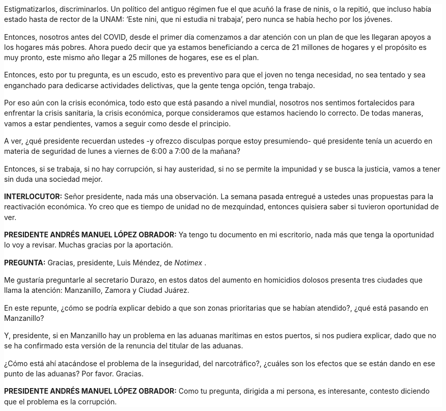 Estigmatizarlos, discriminarlos. Un político del antiguo régimen fue el que
acuñó la frase de ninis, o la repitió, que incluso había estado hasta de
rector de la UNAM: ‘Este nini, que ni estudia ni trabaja’, pero nunca se había
hecho por los jóvenes.

Entonces, nosotros antes del COVID, desde el primer día comenzamos a dar
atención con un plan de que les llegaran apoyos a los hogares más pobres.
Ahora puedo decir que ya estamos beneficiando a cerca de 21 millones de
hogares y el propósito es muy pronto, este mismo año llegar a 25 millones de
hogares, ese es el plan.

Entonces, esto por tu pregunta, es un escudo, esto es preventivo para que el
joven no tenga necesidad, no sea tentado y sea enganchado para dedicarse
actividades delictivas, que la gente tenga opción, tenga trabajo.

Por eso aún con la crisis económica, todo esto que está pasando a nivel
mundial, nosotros nos sentimos fortalecidos para enfrentar la crisis
sanitaria, la crisis económica, porque consideramos que estamos haciendo lo
correcto. De todas maneras, vamos a estar pendientes, vamos a seguir como
desde el principio.

A ver, ¿qué presidente recuerdan ustedes -y ofrezco disculpas porque estoy
presumiendo- qué presidente tenía un acuerdo en materia de seguridad de lunes
a viernes de 6:00 a 7:00 de la mañana?

Entonces, si se trabaja, si no hay corrupción, si hay austeridad, si no se
permite la impunidad y se busca la justicia, vamos a tener sin duda una
sociedad mejor.

**INTERLOCUTOR:** Señor presidente, nada más una observación. La semana pasada
entregué a ustedes unas propuestas para la reactivación económica. Yo creo que
es tiempo de unidad no de mezquindad, entonces quisiera saber si tuvieron
oportunidad de ver.

**PRESIDENTE ANDRÉS MANUEL LÓPEZ OBRADOR:** Ya tengo tu documento en mi
escritorio, nada más que tenga la oportunidad lo voy a revisar. Muchas gracias
por la aportación.

**PREGUNTA:** Gracias, presidente, Luis Méndez, de _Notimex_ .

Me gustaría preguntarle al secretario Durazo, en estos datos del aumento en
homicidios dolosos presenta tres ciudades que llama la atención: Manzanillo,
Zamora y Ciudad Juárez.

En este repunte, ¿cómo se podría explicar debido a que son zonas prioritarias
que se habían atendido?, ¿qué está pasando en Manzanillo?

Y, presidente, si en Manzanillo hay un problema en las aduanas marítimas en
estos puertos, si nos pudiera explicar, dado que no se ha confirmado esta
versión de la renuncia del titular de las aduanas.

¿Cómo está ahí atacándose el problema de la inseguridad, del narcotráfico?,
¿cuáles son los efectos que se están dando en ese punto de las aduanas? Por
favor. Gracias.

**PRESIDENTE ANDRÉS MANUEL LÓPEZ OBRADOR:** Como tu pregunta, dirigida a mi
persona, es interesante, contesto diciendo que el problema es la corrupción.

